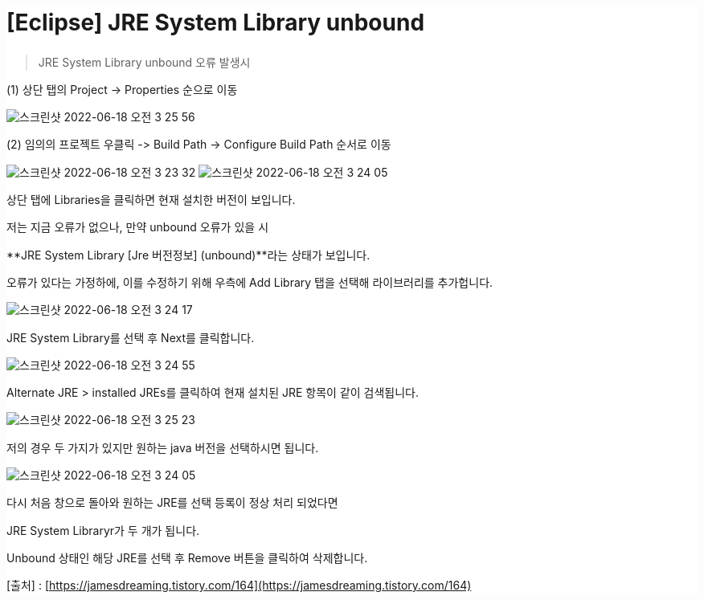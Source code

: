 # [Eclipse] JRE System Library unbound



>  JRE System Library unbound 오류 발생시 

(1) 상단 탭의 Project -> Properties 순으로 이동

<img width="438" alt="스크린샷 2022-06-18 오전 3 25 56" src="https://user-images.githubusercontent.com/101630615/174376800-6a5d5a94-fcb1-4ab8-9c99-2fa81c87d083.png">





(2) 임의의 프로젝트 우클릭 -> Build Path -> Configure Build Path 순서로 이동

<img width="500" alt="스크린샷 2022-06-18 오전 3 23 32" src="https://user-images.githubusercontent.com/101630615/174376276-678d156d-5cec-42de-88c4-013ed487ac44.png">





<img width="1012" alt="스크린샷 2022-06-18 오전 3 24 05" src="https://user-images.githubusercontent.com/101630615/174376579-8a8bc3ea-c113-4ea5-86a6-5d964b3c4b6d.png">

상단 탭에 Libraries을 클릭하면 현재 설치한 버전이 보입니다.

저는 지금 오류가 없으나, 만약  unbound 오류가 있을 시 

**JRE System Library [Jre 버전정보] (unbound)**라는 상태가 보입니다.



오류가 있다는 가정하에, 이를 수정하기 위해 우측에  Add Library 탭을 선택해 라이브러리를 추가헙니다.

<img width="1012" alt="스크린샷 2022-06-18 오전 3 24 17" src="https://user-images.githubusercontent.com/101630615/174376662-3b65e9ae-1894-4278-805e-f05108b7608a.png">

JRE System Library를 선택 후 Next를 클릭합니다.



<img width="1012" alt="스크린샷 2022-06-18 오전 3 24 55" src="https://user-images.githubusercontent.com/101630615/174376724-23a8e9a0-cae4-456d-8e20-d0517a8ca2f7.png">

Alternate JRE > installed JREs를 클릭하여 현재 설치된 JRE 항목이 같이 검색됩니다. 



<img width="696" alt="스크린샷 2022-06-18 오전 3 25 23" src="https://user-images.githubusercontent.com/101630615/174376770-f31aab93-4836-4302-864e-d22734b0c4f1.png">



저의 경우 두 가지가 있지만 원하는 java 버전을 선택하시면 됩니다. 



<img width="1012" alt="스크린샷 2022-06-18 오전 3 24 05" src="https://user-images.githubusercontent.com/101630615/174376579-8a8bc3ea-c113-4ea5-86a6-5d964b3c4b6d.png">

다시 처음 창으로 돌아와 원하는 JRE를 선택 등록이 정상 처리 되었다면

JRE System Libraryr가 두 개가 됩니다. 

Unbound 상태인 해당 JRE를 선택 후 Remove 버튼을 클릭하여 삭제합니다.



[출처] : [https://jamesdreaming.tistory.com/164](https://jamesdreaming.tistory.com/164)